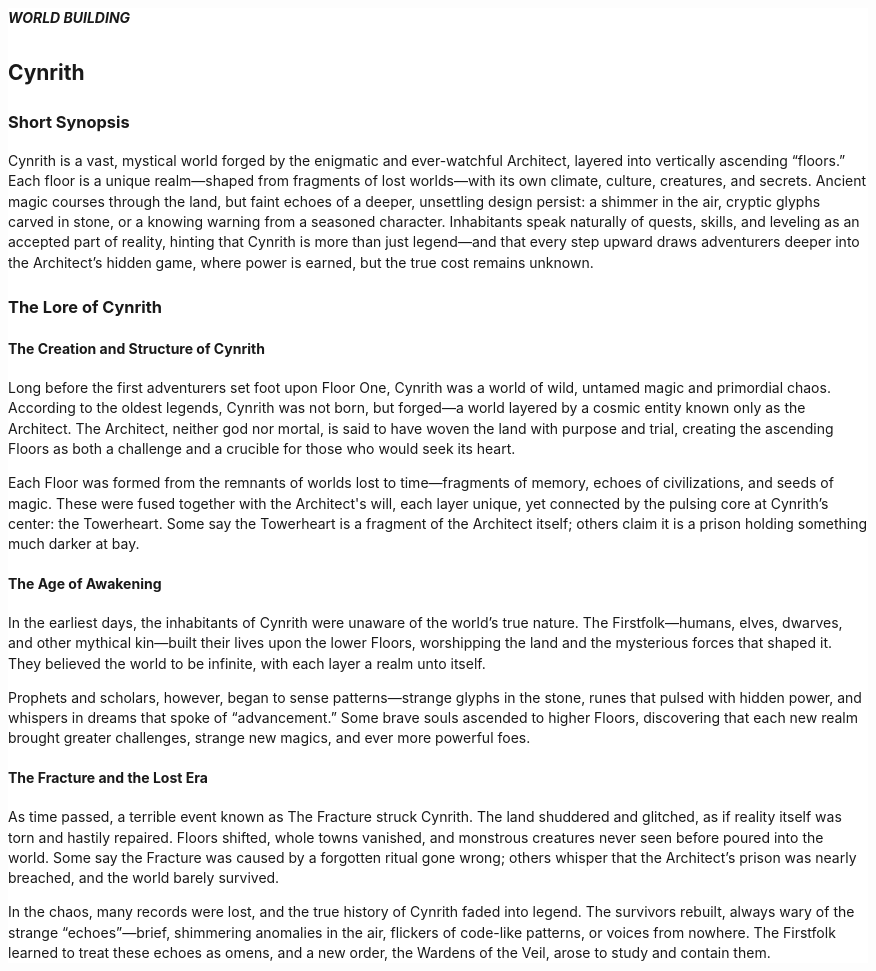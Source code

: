 ***WORLD BUILDING***

## Cynrith

### Short Synopsis

Cynrith is a vast, mystical world forged by the enigmatic and ever-watchful Architect, layered into vertically ascending “floors.” Each floor is a unique realm—shaped from fragments of lost worlds—with its own climate, culture, creatures, and secrets. Ancient magic courses through the land, but faint echoes of a deeper, unsettling design persist: a shimmer in the air, cryptic glyphs carved in stone, or a knowing warning from a seasoned character. Inhabitants speak naturally of quests, skills, and leveling as an accepted part of reality, hinting that Cynrith is more than just legend—and that every step upward draws adventurers deeper into the Architect’s hidden game, where power is earned, but the true cost remains unknown.

### The Lore of Cynrith

#### The Creation and Structure of Cynrith

Long before the first adventurers set foot upon Floor One, Cynrith was a world of wild, untamed magic and primordial chaos. According to the oldest legends, Cynrith was not born, but forged—a world layered by a cosmic entity known only as the Architect. The Architect, neither god nor mortal, is said to have woven the land with purpose and trial, creating the ascending Floors as both a challenge and a crucible for those who would seek its heart.

Each Floor was formed from the remnants of worlds lost to time—fragments of memory, echoes of civilizations, and seeds of magic. These were fused together with the Architect's will, each layer unique, yet connected by the pulsing core at Cynrith’s center: the Towerheart. Some say the Towerheart is a fragment of the Architect itself; others claim it is a prison holding something much darker at bay.

#### The Age of Awakening

In the earliest days, the inhabitants of Cynrith were unaware of the world’s true nature. The Firstfolk—humans, elves, dwarves, and other mythical kin—built their lives upon the lower Floors, worshipping the land and the mysterious forces that shaped it. They believed the world to be infinite, with each layer a realm unto itself.

Prophets and scholars, however, began to sense patterns—strange glyphs in the stone, runes that pulsed with hidden power, and whispers in dreams that spoke of “advancement.” Some brave souls ascended to higher Floors, discovering that each new realm brought greater challenges, strange new magics, and ever more powerful foes.

#### The Fracture and the Lost Era

As time passed, a terrible event known as The Fracture struck Cynrith. The land shuddered and glitched, as if reality itself was torn and hastily repaired. Floors shifted, whole towns vanished, and monstrous creatures never seen before poured into the world. Some say the Fracture was caused by a forgotten ritual gone wrong; others whisper that the Architect’s prison was nearly breached, and the world barely survived.

In the chaos, many records were lost, and the true history of Cynrith faded into legend. The survivors rebuilt, always wary of the strange “echoes”—brief, shimmering anomalies in the air, flickers of code-like patterns, or voices from nowhere. The Firstfolk learned to treat these echoes as omens, and a new order, the Wardens of the Veil, arose to study and contain them.
